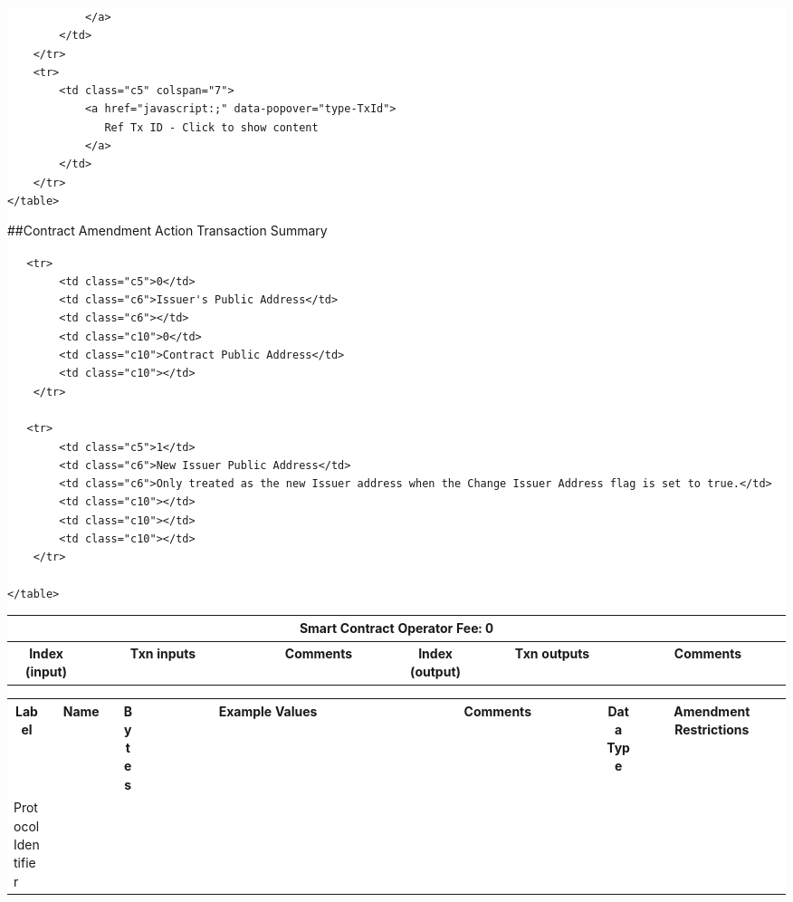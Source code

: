                 </a>
            </td>
        </tr>
        <tr>
            <td class="c5" colspan="7">
                <a href="javascript:;" data-popover="type-TxId">
                   Ref Tx ID - Click to show content
                </a>
            </td>
        </tr>
    </table>
</div>

##Contract Amendment Action Transaction Summary

<div class="ritz grid-container" dir="ltr">
    <table class="waffle" cellspacing="0" cellpadding="0" table-layout=fixed width=100%>
       <tr style='height:19px;'>
            <th class="s0" colspan="6">Smart Contract Operator Fee: 0</th>
       </tr>
       <tr style='height:19px;'>
            <th style="width:10%" class="s0">Index (input)</th>
            <th style="width:20%" class="s1">Txn inputs</th>
            <th style="width:20%" class="s1">Comments</th>
            <th style="width:10%" class="s1">Index (output)</th>
            <th style="width:20%" class="s1">Txn outputs</th>
            <th class="s1">Comments</th>
       </tr>


       <tr>
            <td class="c5">0</td>
            <td class="c6">Issuer's Public Address</td>
            <td class="c6"></td>
            <td class="c10">0</td>
            <td class="c10">Contract Public Address</td>
            <td class="c10"></td>
        </tr>

       <tr>
            <td class="c5">1</td>
            <td class="c6">New Issuer Public Address</td>
            <td class="c6">Only treated as the new Issuer address when the Change Issuer Address flag is set to true.</td>
            <td class="c10"></td>
            <td class="c10"></td>
            <td class="c10"></td>
        </tr>

    </table>
</div>

<div class="ui modal" id="type-Header">
    <i class="close icon"></i>
    <div class="content docs-content">
        <table class="ui table">
            <tr style='height:19px;'>
                <th style="width:5%" class="s1">Label</th>
                <th style="width:9%" class="s1">Name</th>
                <th style="width:3%" class="s1">Bytes</th>
                <th style="width:33%" class="s1">Example Values</th>
                <th style="width:26%" class="s1">Comments</th>
                <th style="width:5%" class="s1">Data Type</th>
                <th class="s2">Amendment Restrictions</th>
            </tr>
            <tr>
                <td class="c10">Protocol Identifier</td>